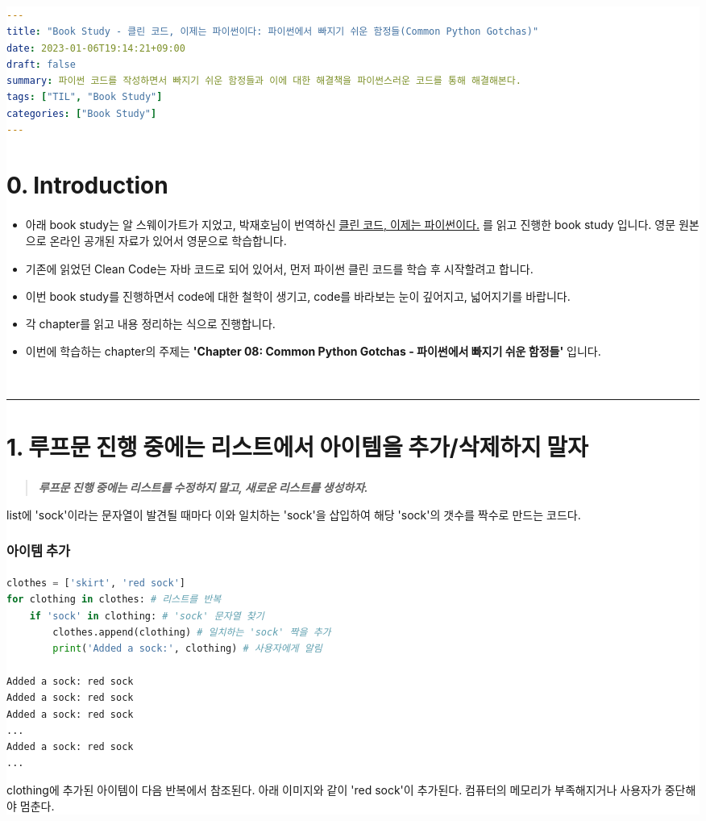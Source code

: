 ```yaml
---
title: "Book Study - 클린 코드, 이제는 파이썬이다: 파이썬에서 빠지기 쉬운 함정들(Common Python Gotchas)"
date: 2023-01-06T19:14:21+09:00
draft: false
summary: 파이썬 코드를 작성하면서 빠지기 쉬운 함정들과 이에 대한 해결책을 파이썬스러운 코드를 통해 해결해본다.
tags: ["TIL", "Book Study"]
categories: ["Book Study"]
---
```

# 0. Introduction

- 아래 book study는 알 스웨이가트가 지었고, 박재호님이 번역하신 [클린 코드, 이제는 파이썬이다.](https://book.interpark.com/product/BookDisplay.do?_method=detail&sc.prdNo=355096830&gclid=Cj0KCQjw166aBhDEARIsAMEyZh4ltxiM-nlGaj3yjPIW82A6l-hPlXjmjBCqtmw6xzqRX8dc8Rk6PFMaAjm9EALw_wcB) 를 읽고 진행한 book study 입니다. 영문 원본으로 온라인 공개된 자료가 있어서 영문으로 학습합니다.

- 기존에 읽었던 Clean Code는 자바 코드로 되어 있어서, 먼저 파이썬 클린 코드를 학습 후 시작할려고 합니다.

- 이번 book study를 진행하면서 code에 대한 철학이 생기고, code를 바라보는 눈이 깊어지고, 넓어지기를 바랍니다.

- 각 chapter를 읽고 내용 정리하는 식으로 진행합니다.

- 이번에 학습하는 chapter의 주제는 **'Chapter 08: Common Python Gotchas - 파이썬에서 빠지기 쉬운 함정들'** 입니다.

<br>

---

# 1. 루프문 진행 중에는 리스트에서 아이템을 추가/삭제하지 말자

> **_루프문 진행 중에는 리스트를 수정하지 말고, 새로운 리스트를 생성하자._**  

list에 'sock'이라는 문자열이 발견될 때마다 이와 일치하는 'sock'을 삽입하여 해당 'sock'의 갯수를 짝수로 만드는 코드다. 

### 아이템 추가

```python
clothes = ['skirt', 'red sock']  
for clothing in clothes: # 리스트를 반복 
    if 'sock' in clothing: # 'sock' 문자열 찾기
        clothes.append(clothing) # 일치하는 'sock' 짝을 추가
        print('Added a sock:', clothing) # 사용자에게 알림

Added a sock: red sock
Added a sock: red sock
Added a sock: red sock
...
Added a sock: red sock
...
```

clothing에 추가된 아이템이 다음 반복에서 참조된다. 아래 이미지와 같이 'red sock'이 추가된다. 컴퓨터의 메모리가 부족해지거나 사용자가 중단해야 멈춘다. 
